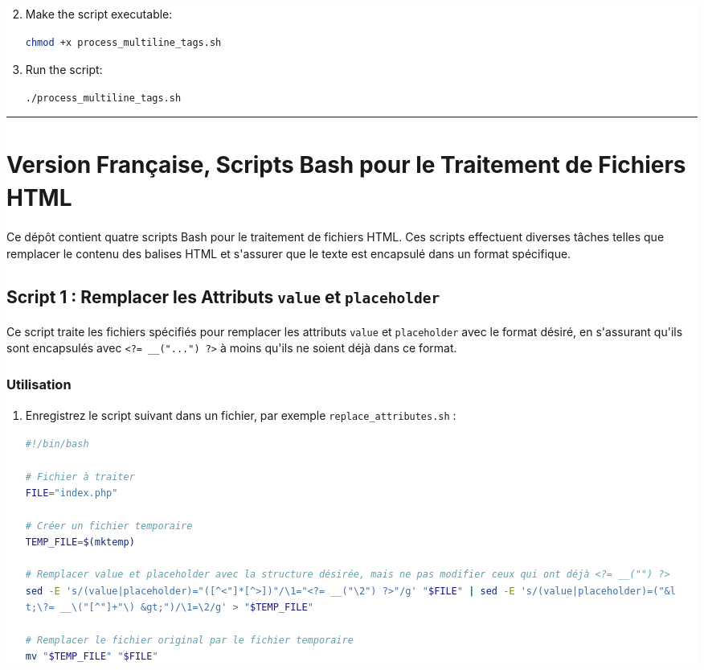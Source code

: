 2. Make the script executable:

    ```bash
    chmod +x process_multiline_tags.sh
    ```

3. Run the script:

    ```bash
    ./process_multiline_tags.sh
    ```

---

# Version Française, Scripts Bash pour le Traitement de Fichiers HTML

Ce dépôt contient quatre scripts Bash pour le traitement de fichiers HTML. Ces scripts effectuent diverses tâches telles que remplacer le contenu des balises HTML et s'assurer que le texte est encapsulé dans un format spécifique.

## Script 1 : Remplacer les Attributs `value` et `placeholder`

Ce script traite les fichiers spécifiés pour remplacer les attributs `value` et `placeholder` avec le format désiré, en s'assurant qu'ils sont encapsulés avec `<?= __("...") ?>` à moins qu'ils ne soient déjà dans ce format.

### Utilisation

1. Enregistrez le script suivant dans un fichier, par exemple `replace_attributes.sh` :

    ```bash
    #!/bin/bash

    # Fichier à traiter
    FILE="index.php"

    # Créer un fichier temporaire
    TEMP_FILE=$(mktemp)

    # Remplacer value et placeholder avec la structure désirée, mais ne pas modifier ceux qui ont déjà <?= __("") ?>
    sed -E 's/(value|placeholder)="([^<"]*[^>])"/\1="<?= __("\2") ?>"/g' "$FILE" | sed -E 's/(value|placeholder)=("&lt;\?= __\("[^"]+"\) &gt;")/\1=\2/g' > "$TEMP_FILE"

    # Remplacer le fichier original par le fichier temporaire
    mv "$TEMP_FILE" "$FILE"
